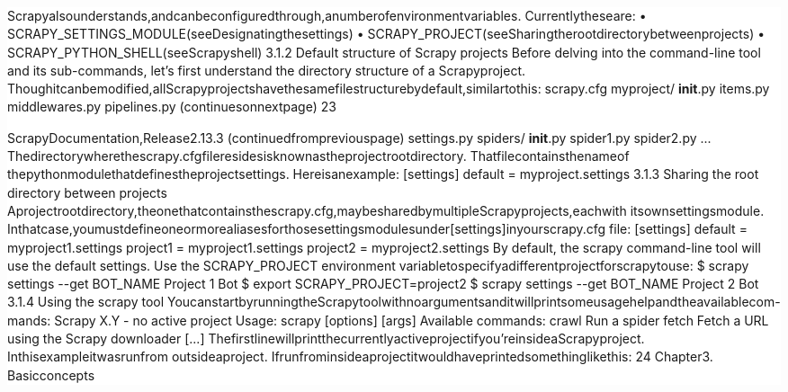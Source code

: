 Scrapyalsounderstands,andcanbeconfiguredthrough,anumberofenvironmentvariables. Currentlytheseare:
• SCRAPY_SETTINGS_MODULE(seeDesignatingthesettings)
• SCRAPY_PROJECT(seeSharingtherootdirectorybetweenprojects)
• SCRAPY_PYTHON_SHELL(seeScrapyshell)
3.1.2 Default structure of Scrapy projects
Before delving into the command-line tool and its sub-commands, let’s first understand the directory structure of a
Scrapyproject.
Thoughitcanbemodified,allScrapyprojectshavethesamefilestructurebydefault,similartothis:
scrapy.cfg
myproject/
__init__.py
items.py
middlewares.py
pipelines.py
(continuesonnextpage)
23

ScrapyDocumentation,Release2.13.3
(continuedfrompreviouspage)
settings.py
spiders/
__init__.py
spider1.py
spider2.py
...
Thedirectorywherethescrapy.cfgfileresidesisknownastheprojectrootdirectory. Thatfilecontainsthenameof
thepythonmodulethatdefinestheprojectsettings. Hereisanexample:
[settings]
default = myproject.settings
3.1.3 Sharing the root directory between projects
Aprojectrootdirectory,theonethatcontainsthescrapy.cfg,maybesharedbymultipleScrapyprojects,eachwith
itsownsettingsmodule.
Inthatcase,youmustdefineoneormorealiasesforthosesettingsmodulesunder[settings]inyourscrapy.cfg
file:
[settings]
default = myproject1.settings
project1 = myproject1.settings
project2 = myproject2.settings
By default, the scrapy command-line tool will use the default settings. Use the SCRAPY_PROJECT environment
variabletospecifyadifferentprojectforscrapytouse:
$ scrapy settings --get BOT_NAME
Project 1 Bot
$ export SCRAPY_PROJECT=project2
$ scrapy settings --get BOT_NAME
Project 2 Bot
3.1.4 Using the scrapy tool
YoucanstartbyrunningtheScrapytoolwithnoargumentsanditwillprintsomeusagehelpandtheavailablecom-
mands:
Scrapy X.Y - no active project
Usage:
scrapy <command> [options] [args]
Available commands:
crawl Run a spider
fetch Fetch a URL using the Scrapy downloader
[...]
Thefirstlinewillprintthecurrentlyactiveprojectifyou’reinsideaScrapyproject. Inthisexampleitwasrunfrom
outsideaproject. Ifrunfrominsideaprojectitwouldhaveprintedsomethinglikethis:
24 Chapter3. Basicconcepts
